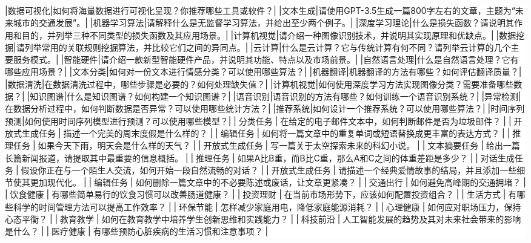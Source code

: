 |数据可视化|如何将海量数据进行可视化呈现？你推荐哪些工具或软件？|
|文本生成|请使用GPT-3.5生成一篇800字左右的文章，主题为“未来城市的交通发展”。|
|机器学习算法|请解释什么是无监督学习算法，并给出至少两个例子。|
|深度学习理论|什么是损失函数？请说明其作用和目的，并列举三种不同类型的损失函数及其应用场景。|
|计算机视觉|请介绍一种图像识别技术，并说明其实现原理和优缺点。|
|数据挖掘|请列举常用的关联规则挖掘算法，并比较它们之间的异同点。|
|云计算|什么是云计算？它与传统计算有何不同？请列举云计算的几个主要服务模式。|
|智能硬件|请介绍一款新型智能硬件产品，并说明其功能、特点以及市场前景。|
|自然语言处理|什么是自然语言处理？它有哪些应用场景？|
|文本分类|如何对一份文本进行情感分类？可以使用哪些算法？|
|机器翻译|机器翻译的方法有哪些？如何评估翻译质量？|
|数据清洗|在数据清洗过程中，哪些步骤是必要的？如何处理缺失值？|
|计算机视觉|如何使用深度学习方法实现图像分类？需要准备哪些数据？|
|知识图谱|什么是知识图谱？如何构建一个知识图谱？|
|语音识别|语音识别的方法有哪些？如何训练一个语音识别系统？|
|异常检测|在数据分析过程中，如何判断数据是否异常？可以使用哪些统计方法？|
|推荐系统|如何设计一个推荐系统？可以使用哪些算法？|
|时间序列预测|如何使用时间序列模型进行预测？可以使用哪些模型？|
| 分类任务 | 在给定的电子邮件文本中，如何判断邮件是否为垃圾邮件？ |
| 开放式生成任务 | 描述一个完美的周末度假是什么样的？ |
| 编辑任务 | 如何将一篇文章中的重复单词或短语替换成更丰富的表达方式？ |
| 推理任务 | 如果今天下雨，明天会是什么样的天气？ |
| 开放式生成任务 | 写一篇关于太空探索未来的科幻小说。 |
| 文本摘要任务 | 给出一篇长篇新闻报道，请提取其中最重要的信息概括。 |
| 推理任务 | 如果A比B重，而B比C重，那么A和C之间的体重差距是多少？ |
| 对话生成任务 | 假设你正在与一个陌生人交流，如何开始一段自然流畅的对话？ |
| 开放式生成任务 | 请描述一个经典爱情故事的结局，并且添加一些细节使其更加现代化。 |
| 编辑任务 | 如何删除一篇文章中的不必要陈述或废话，让文章更紧凑？ |
| 交通出行 | 如何避免高峰期的交通拥堵？ |
| 饮食健康 | 有哪些简单易行的饮食习惯可以改善肠道健康？ |
| 投资理财 | 在当前市场形势下，应该如何配置投资组合？ |
| 生活方式 | 有哪些科学的时间管理方法可以提高工作效率？ |
| 环保节能 | 怎样减少家庭用电，降低家庭能源消耗？ |
| 心理健康 | 如何应对职场压力，保持心态平衡？ |
| 教育教学 | 如何在教育教学中培养学生创新思维和实践能力？ |
| 科技前沿 | 人工智能发展的趋势及其对未来社会带来的影响是什么？ |
| 医疗健康 | 有哪些预防心脏疾病的生活习惯和注意事项？ |